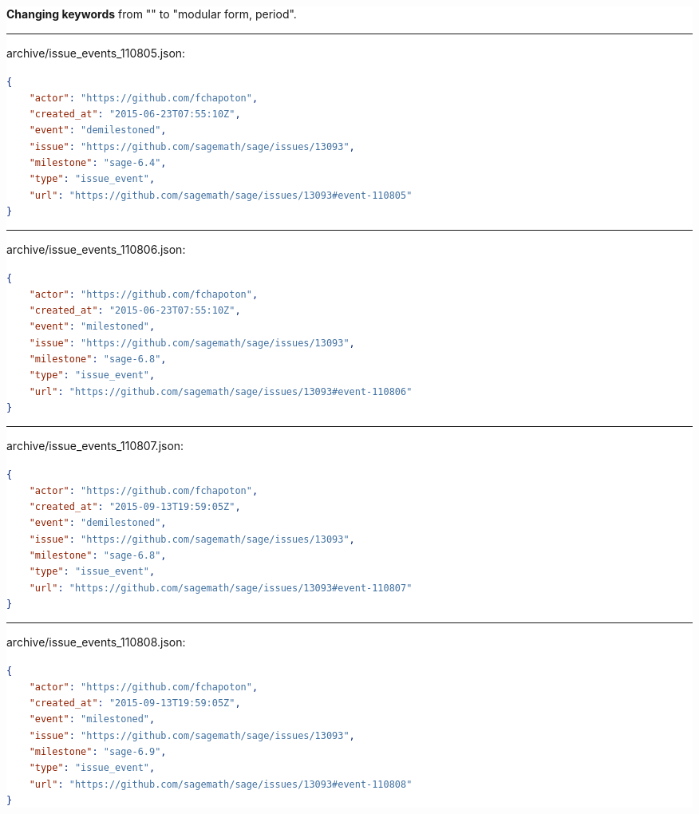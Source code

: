 **Changing keywords** from "" to "modular form, period".



---

archive/issue_events_110805.json:
```json
{
    "actor": "https://github.com/fchapoton",
    "created_at": "2015-06-23T07:55:10Z",
    "event": "demilestoned",
    "issue": "https://github.com/sagemath/sage/issues/13093",
    "milestone": "sage-6.4",
    "type": "issue_event",
    "url": "https://github.com/sagemath/sage/issues/13093#event-110805"
}
```



---

archive/issue_events_110806.json:
```json
{
    "actor": "https://github.com/fchapoton",
    "created_at": "2015-06-23T07:55:10Z",
    "event": "milestoned",
    "issue": "https://github.com/sagemath/sage/issues/13093",
    "milestone": "sage-6.8",
    "type": "issue_event",
    "url": "https://github.com/sagemath/sage/issues/13093#event-110806"
}
```



---

archive/issue_events_110807.json:
```json
{
    "actor": "https://github.com/fchapoton",
    "created_at": "2015-09-13T19:59:05Z",
    "event": "demilestoned",
    "issue": "https://github.com/sagemath/sage/issues/13093",
    "milestone": "sage-6.8",
    "type": "issue_event",
    "url": "https://github.com/sagemath/sage/issues/13093#event-110807"
}
```



---

archive/issue_events_110808.json:
```json
{
    "actor": "https://github.com/fchapoton",
    "created_at": "2015-09-13T19:59:05Z",
    "event": "milestoned",
    "issue": "https://github.com/sagemath/sage/issues/13093",
    "milestone": "sage-6.9",
    "type": "issue_event",
    "url": "https://github.com/sagemath/sage/issues/13093#event-110808"
}
```

